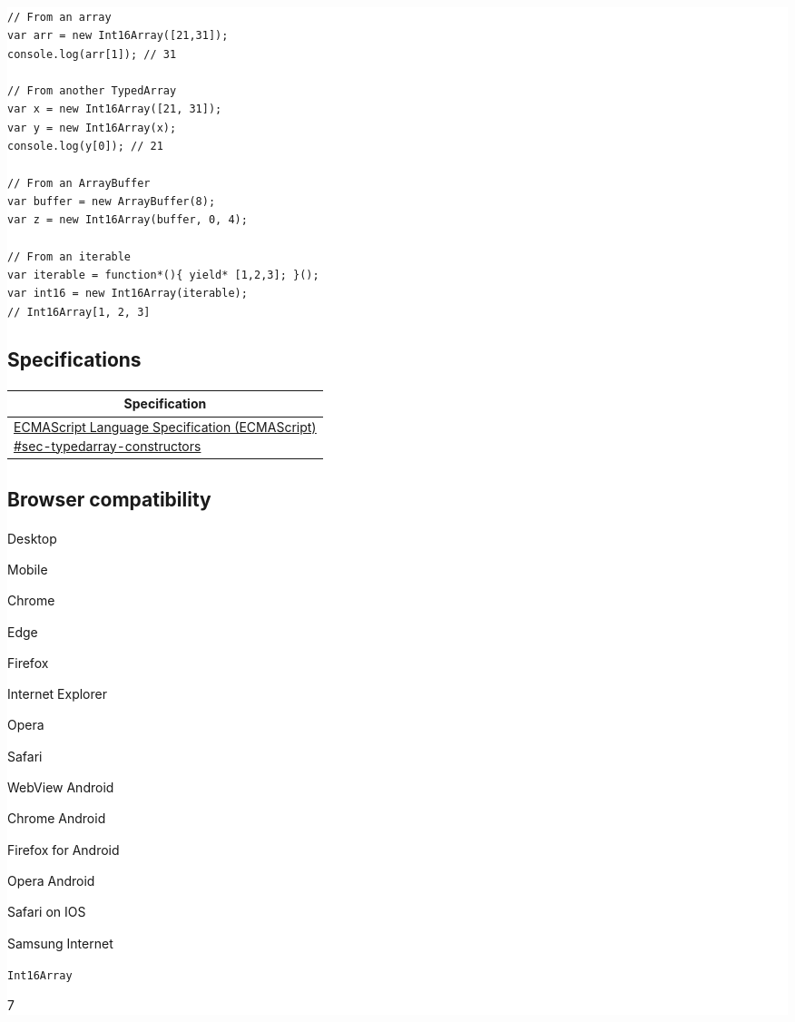     // From an array
    var arr = new Int16Array([21,31]);
    console.log(arr[1]); // 31

    // From another TypedArray
    var x = new Int16Array([21, 31]);
    var y = new Int16Array(x);
    console.log(y[0]); // 21

    // From an ArrayBuffer
    var buffer = new ArrayBuffer(8);
    var z = new Int16Array(buffer, 0, 4);

    // From an iterable
    var iterable = function*(){ yield* [1,2,3]; }();
    var int16 = new Int16Array(iterable);
    // Int16Array[1, 2, 3]

Specifications
--------------

<table><thead><tr class="header"><th>Specification</th></tr></thead><tbody><tr class="odd"><td><a href="https://tc39.es/ecma262/#sec-typedarray-constructors">ECMAScript Language Specification (ECMAScript)<br />
<span class="small">#sec-typedarray-constructors</span></a></td></tr></tbody></table>

Browser compatibility
---------------------

Desktop

Mobile

Chrome

Edge

Firefox

Internet Explorer

Opera

Safari

WebView Android

Chrome Android

Firefox for Android

Opera Android

Safari on IOS

Samsung Internet

`Int16Array`

7
